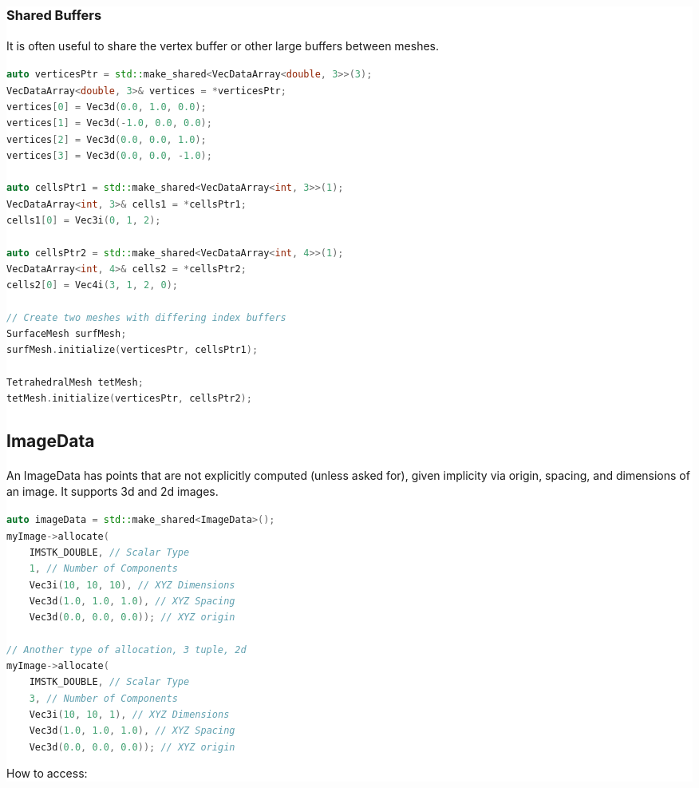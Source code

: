 ### Shared Buffers

It is often useful to share the vertex buffer or other large buffers between meshes.

```cpp
auto verticesPtr = std::make_shared<VecDataArray<double, 3>>(3);
VecDataArray<double, 3>& vertices = *verticesPtr;
vertices[0] = Vec3d(0.0, 1.0, 0.0);
vertices[1] = Vec3d(-1.0, 0.0, 0.0);
vertices[2] = Vec3d(0.0, 0.0, 1.0);
vertices[3] = Vec3d(0.0, 0.0, -1.0);

auto cellsPtr1 = std::make_shared<VecDataArray<int, 3>>(1);
VecDataArray<int, 3>& cells1 = *cellsPtr1;
cells1[0] = Vec3i(0, 1, 2);

auto cellsPtr2 = std::make_shared<VecDataArray<int, 4>>(1);
VecDataArray<int, 4>& cells2 = *cellsPtr2;
cells2[0] = Vec4i(3, 1, 2, 0);

// Create two meshes with differing index buffers
SurfaceMesh surfMesh;
surfMesh.initialize(verticesPtr, cellsPtr1);

TetrahedralMesh tetMesh;
tetMesh.initialize(verticesPtr, cellsPtr2);
```

## ImageData

An ImageData has points that are not explicitly computed (unless asked for), given implicity via origin, spacing, and dimensions of an image. It supports 3d and 2d images.

```cpp
auto imageData = std::make_shared<ImageData>();
myImage->allocate(
    IMSTK_DOUBLE, // Scalar Type
    1, // Number of Components
    Vec3i(10, 10, 10), // XYZ Dimensions
    Vec3d(1.0, 1.0, 1.0), // XYZ Spacing
    Vec3d(0.0, 0.0, 0.0)); // XYZ origin

// Another type of allocation, 3 tuple, 2d
myImage->allocate(
    IMSTK_DOUBLE, // Scalar Type
    3, // Number of Components
    Vec3i(10, 10, 1), // XYZ Dimensions
    Vec3d(1.0, 1.0, 1.0), // XYZ Spacing
    Vec3d(0.0, 0.0, 0.0)); // XYZ origin
```

How to access:
